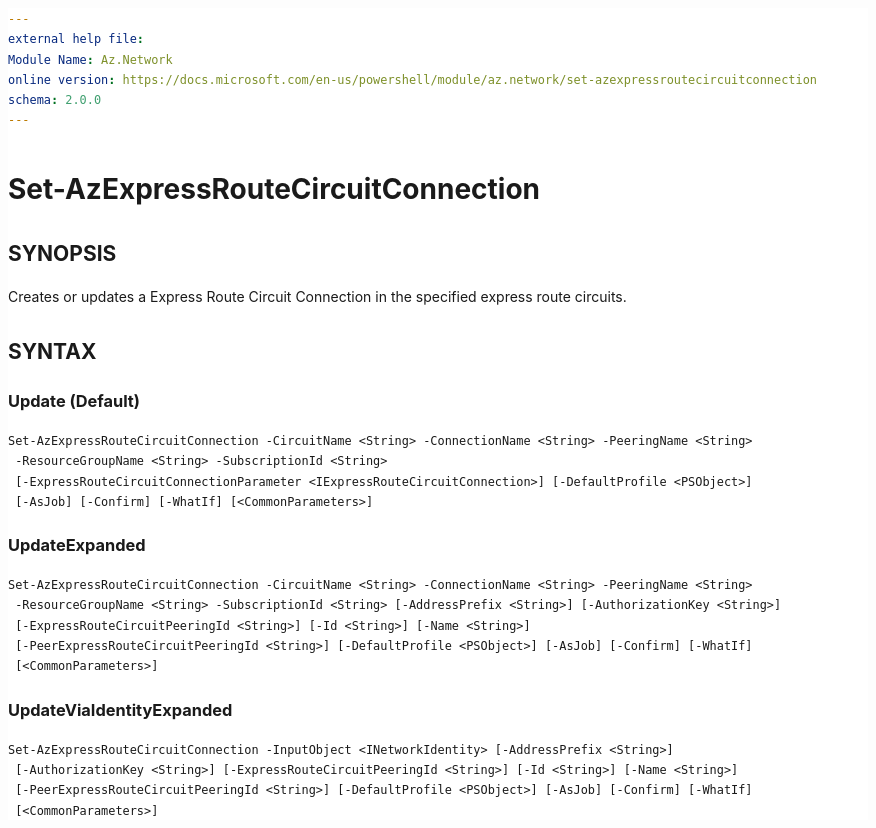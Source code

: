 ```yaml
---
external help file:
Module Name: Az.Network
online version: https://docs.microsoft.com/en-us/powershell/module/az.network/set-azexpressroutecircuitconnection
schema: 2.0.0
---
```


# Set-AzExpressRouteCircuitConnection

## SYNOPSIS
Creates or updates a Express Route Circuit Connection in the specified express route circuits.

## SYNTAX

### Update (Default)
```
Set-AzExpressRouteCircuitConnection -CircuitName <String> -ConnectionName <String> -PeeringName <String>
 -ResourceGroupName <String> -SubscriptionId <String>
 [-ExpressRouteCircuitConnectionParameter <IExpressRouteCircuitConnection>] [-DefaultProfile <PSObject>]
 [-AsJob] [-Confirm] [-WhatIf] [<CommonParameters>]
```

### UpdateExpanded
```
Set-AzExpressRouteCircuitConnection -CircuitName <String> -ConnectionName <String> -PeeringName <String>
 -ResourceGroupName <String> -SubscriptionId <String> [-AddressPrefix <String>] [-AuthorizationKey <String>]
 [-ExpressRouteCircuitPeeringId <String>] [-Id <String>] [-Name <String>]
 [-PeerExpressRouteCircuitPeeringId <String>] [-DefaultProfile <PSObject>] [-AsJob] [-Confirm] [-WhatIf]
 [<CommonParameters>]
```

### UpdateViaIdentityExpanded
```
Set-AzExpressRouteCircuitConnection -InputObject <INetworkIdentity> [-AddressPrefix <String>]
 [-AuthorizationKey <String>] [-ExpressRouteCircuitPeeringId <String>] [-Id <String>] [-Name <String>]
 [-PeerExpressRouteCircuitPeeringId <String>] [-DefaultProfile <PSObject>] [-AsJob] [-Confirm] [-WhatIf]
 [<CommonParameters>]
```
